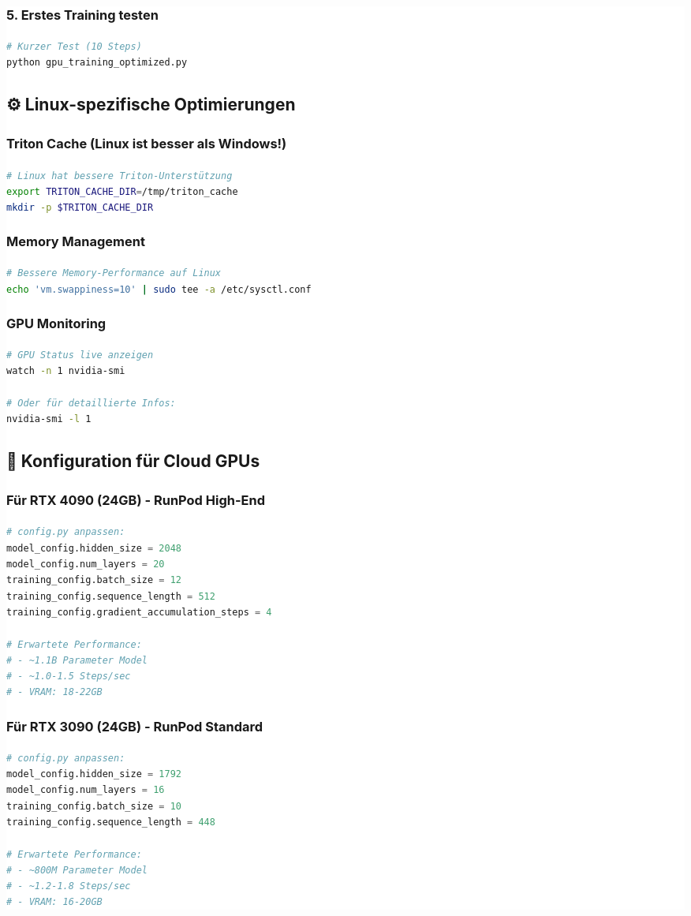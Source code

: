 ### 5. Erstes Training testen
```bash
# Kurzer Test (10 Steps)
python gpu_training_optimized.py
```

## ⚙️ Linux-spezifische Optimierungen

### Triton Cache (Linux ist besser als Windows!)
```bash
# Linux hat bessere Triton-Unterstützung
export TRITON_CACHE_DIR=/tmp/triton_cache
mkdir -p $TRITON_CACHE_DIR
```

### Memory Management
```bash
# Bessere Memory-Performance auf Linux
echo 'vm.swappiness=10' | sudo tee -a /etc/sysctl.conf
```

### GPU Monitoring
```bash
# GPU Status live anzeigen
watch -n 1 nvidia-smi

# Oder für detaillierte Infos:
nvidia-smi -l 1
```

## 🔧 Konfiguration für Cloud GPUs

### Für RTX 4090 (24GB) - RunPod High-End
```python
# config.py anpassen:
model_config.hidden_size = 2048
model_config.num_layers = 20
training_config.batch_size = 12
training_config.sequence_length = 512
training_config.gradient_accumulation_steps = 4

# Erwartete Performance:
# - ~1.1B Parameter Model
# - ~1.0-1.5 Steps/sec
# - VRAM: 18-22GB
```

### Für RTX 3090 (24GB) - RunPod Standard
```python
# config.py anpassen:
model_config.hidden_size = 1792
model_config.num_layers = 16
training_config.batch_size = 10
training_config.sequence_length = 448

# Erwartete Performance:
# - ~800M Parameter Model
# - ~1.2-1.8 Steps/sec
# - VRAM: 16-20GB
```
